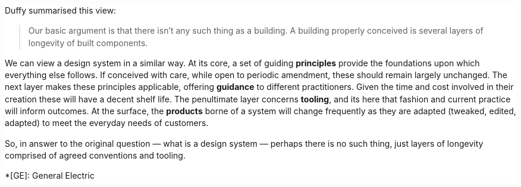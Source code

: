 Duffy summarised this view:

> Our basic argument is that there isn’t any such thing as a building. A building properly conceived is several layers of longevity of built components.

We can view a design system in a similar way. At its core, a set of guiding **principles** provide the foundations upon which everything else follows. If conceived with care, while open to periodic amendment, these should remain largely unchanged. The next layer makes these principles applicable, offering **guidance** to different practitioners. Given the time and cost involved in their creation these will have a decent shelf life. The penultimate layer concerns **tooling**, and its here that fashion and current practice will inform outcomes. At the surface, the **products** borne of a system will change frequently as they are adapted (tweaked, edited, adapted) to meet the everyday needs of customers.

So, in answer to the original question — what is a design system — perhaps there is no such thing, just layers of longevity comprised of agreed conventions and tooling.

[1]: https://medium.com/eightshapes-llc/74dcfffef935
[2]: /2017/01/designing_systems_part_1
[3]: https://web.archive.org/web/20100318024044/http://www.adaptivepath.com/ideas/essays/archives/001123.php
[4]: https://articles.uie.com/creating-design-principles/
[5]: https://principles.adactio.com/
[6]: https://standardsmanual.com/products/nyctacompactedition
[7]: https://britishrailmanual.com
[8]: https://standardsmanual.com/products/nasa-graphics-standards-manual
[9]: https://www.uniteditions.com/products/manuals-1-design-identity-guidelines
[10]: http://alistapart.com/article/from-pages-to-patterns-an-exercise-for-everyone
[11]: https://www.theguardian.com
[12]: https://24ways.org/2014/naming-things/
[13]: http://markboulton.co.uk/journal/design-systems-and-postels-law
[14]: http://next.theguardian.com/blog/container-model-blended-content/
[15]: http://www.101thingsilearned.com/Architecture/101TILArchitecture.html
[16]: https://medium.com/ge-design/8236d47b0891
[17]: http://content.tfl.gov.uk/station-design-idiom-2.pdf
[18]: https://en.wikipedia.org/wiki/How_Buildings_Learn

*[GE]: General Electric
